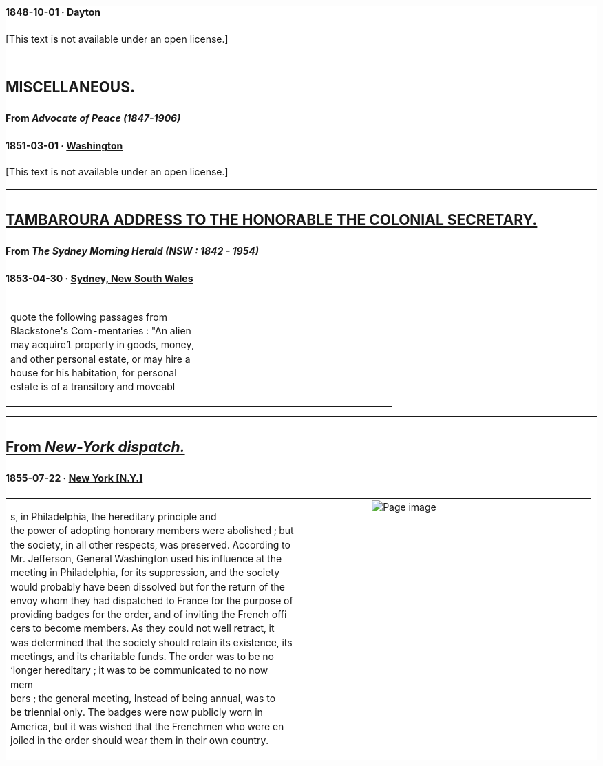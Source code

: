 #### 1848-10-01 &middot; [Dayton](http://dbpedia.org/resource/Dayton%2C_Ohio)

[This text is not available under an open license.]

---

## MISCELLANEOUS.

#### From _Advocate of Peace (1847-1906)_

#### 1851-03-01 &middot; [Washington](http://dbpedia.org/resource/Washington%2C_D.C.)

[This text is not available under an open license.]

---

## [TAMBAROURA ADDRESS TO THE HONORABLE THE COLONIAL SECRETARY.](http://trove.nla.gov.au/ndp/del/article/12945427)

#### From _The Sydney Morning Herald (NSW : 1842 - 1954)_

#### 1853-04-30 &middot; [Sydney, New South Wales](http://dbpedia.org/resource/Sydney)

<table style="width: 100%;"><tr><td style="width: 50%">

  
quote the following passages from  
Blackstone&#x27;s Com-mentaries : &quot;An alien  
may acquire1 property in goods, money,  
and other personal estate, or may hire a  
house for his habitation, for personal  
estate is of a transitory and moveabl
</td></tr></table>

---

## [From _New-York dispatch._](https://www.loc.gov/resource/sn83030364/1855-07-22/ed-1/?sp=1)

#### 1855-07-22 &middot; [New York [N.Y.]](http://dbpedia.org/resource/New_York_City)

<table style="width: 100%;"><tr><td style="width: 50%">

s, in Philadelphia, the hereditary principle and  
the power of adopting honorary members were abolished ; but  
the society, in all other respects, was preserved. According to  
Mr. Jefferson, General Washington used his influence at the  
meeting in Philadelphia, for its suppression, and the society  
would probably have been dissolved but for the return of the  
envoy whom they had dispatched to France for the purpose of  
providing badges for the order, and of inviting the French offi­  
cers to become members. As they could not well retract, it  
was determined that the society should retain its existence, its  
meetings, and its charitable funds. The order was to be no  
‘longer hereditary ; it was to be communicated to no now mem­  
bers ; the general meeting, Instead of being annual, was to  
be triennial only. The badges were now publicly worn in  
America, but it was wished that the Frenchmen who were en­  
joiled in the order should wear them in their own country.
</td><td style="width: 50%; max-height: 75%; margin: auto; display: block;">
<img alt="Page image" src="https://tile.loc.gov/image-services/iiif/service:ndnp:dlc:batch_dlc_barnes_ver02:data:sn83030364:print00211110053:1855072201:0001/pct:6.119002251862117,76.00350131299237,12.151394422310757,5.6271101663123675/!600,600/0/default.jpg"/>